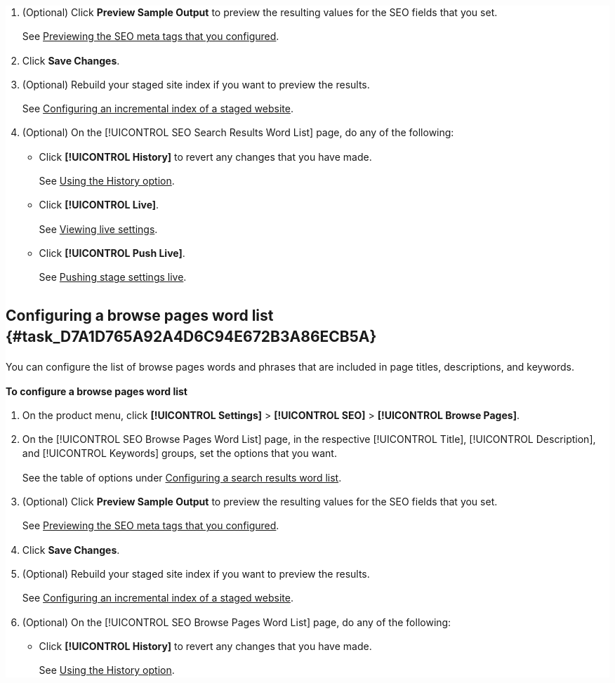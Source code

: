1. (Optional) Click **Preview Sample Output** to preview the resulting values for the SEO fields that you set.

   See [Previewing the SEO meta tags that you configured](../c-about-settings-menu/c-about-seo.md#task_3F97949E193C4F92A104AD117FE49621). 
1. Click **Save Changes**.
1. (Optional) Rebuild your staged site index if you want to preview the results.

   See [Configuring an incremental index of a staged website](../c-about-index-menu/c-about-incremental-index.md#task_46A367B0786C4C90BFFA5D3F95FD86C0). 
1. (Optional) On the [!UICONTROL SEO Search Results Word List] page, do any of the following:

    * Click **[!UICONTROL History]** to revert any changes that you have made.

      See [Using the History option](../t-using-the-history-option.md#task_70DD3F87A67242BBBD2CB27156F43002). 
    
    * Click **[!UICONTROL Live]**.

      See [Viewing live settings](../c-about-staging.md#task_401A0EBDB5DB4D4CA933CBA7BECDC10F). 
    
    * Click **[!UICONTROL Push Live]**.

      See [Pushing stage settings live](../c-about-staging.md#task_44306783B4C0408AAA58B471DAF2D9A4).

## Configuring a browse pages word list {#task_D7A1D765A92A4D6C94E672B3A86ECB5A}

You can configure the list of browse pages words and phrases that are included in page titles, descriptions, and keywords.



**To configure a browse pages word list** 

1. On the product menu, click **[!UICONTROL Settings]** > **[!UICONTROL SEO]** > **[!UICONTROL Browse Pages]**.
1. On the [!UICONTROL SEO Browse Pages Word List] page, in the respective [!UICONTROL Title], [!UICONTROL Description], and [!UICONTROL Keywords] groups, set the options that you want.

   See the table of options under [Configuring a search results word list](../c-about-settings-menu/c-about-seo.md#task_A459A3734EC04042BA52C81184251DD4). 
1. (Optional) Click **Preview Sample Output** to preview the resulting values for the SEO fields that you set.

   See [Previewing the SEO meta tags that you configured](../c-about-settings-menu/c-about-seo.md#task_3F97949E193C4F92A104AD117FE49621). 
1. Click **Save Changes**.
1. (Optional) Rebuild your staged site index if you want to preview the results.

   See [Configuring an incremental index of a staged website](../c-about-index-menu/c-about-incremental-index.md#task_46A367B0786C4C90BFFA5D3F95FD86C0). 
1. (Optional) On the [!UICONTROL SEO Browse Pages Word List] page, do any of the following:

    * Click **[!UICONTROL History]** to revert any changes that you have made.

      See [Using the History option](../t-using-the-history-option.md#task_70DD3F87A67242BBBD2CB27156F43002). 
    